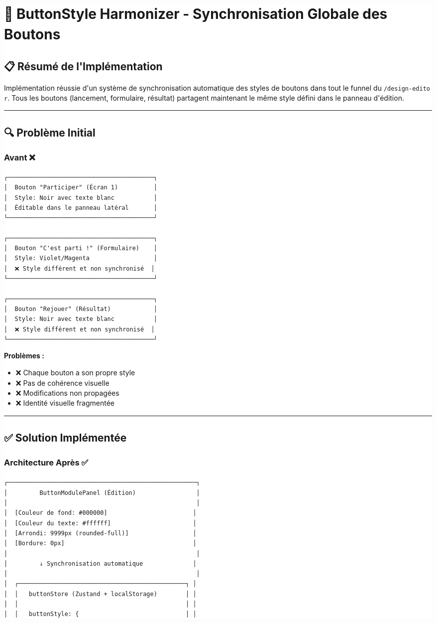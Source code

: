 # 🎯 ButtonStyle Harmonizer - Synchronisation Globale des Boutons

## 📋 Résumé de l'Implémentation

Implémentation réussie d'un système de synchronisation automatique des styles de boutons dans tout le funnel du `/design-editor`. Tous les boutons (lancement, formulaire, résultat) partagent maintenant le même style défini dans le panneau d'édition.

---

## 🔍 Problème Initial

### Avant ❌

```
┌─────────────────────────────────────────┐
│  Bouton "Participer" (Écran 1)          │
│  Style: Noir avec texte blanc           │
│  Éditable dans le panneau latéral       │
└─────────────────────────────────────────┘

┌─────────────────────────────────────────┐
│  Bouton "C'est parti !" (Formulaire)    │
│  Style: Violet/Magenta                  │
│  ❌ Style différent et non synchronisé  │
└─────────────────────────────────────────┘

┌─────────────────────────────────────────┐
│  Bouton "Rejouer" (Résultat)            │
│  Style: Noir avec texte blanc           │
│  ❌ Style différent et non synchronisé  │
└─────────────────────────────────────────┘
```

**Problèmes :**
- ❌ Chaque bouton a son propre style
- ❌ Pas de cohérence visuelle
- ❌ Modifications non propagées
- ❌ Identité visuelle fragmentée

---

## ✅ Solution Implémentée

### Architecture Après ✅

```
┌─────────────────────────────────────────────────────┐
│         ButtonModulePanel (Édition)                 │
│                                                     │
│  [Couleur de fond: #000000]                        │
│  [Couleur du texte: #ffffff]                       │
│  [Arrondi: 9999px (rounded-full)]                  │
│  [Bordure: 0px]                                    │
│                                                     │
│         ↓ Synchronisation automatique              │
│                                                     │
│  ┌───────────────────────────────────────────────┐ │
│  │   buttonStore (Zustand + localStorage)        │ │
│  │                                               │ │
│  │   buttonStyle: {                              │ │
```